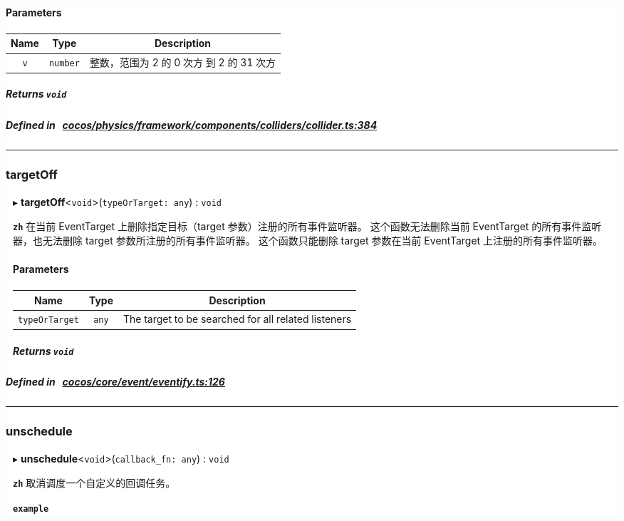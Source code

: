 

#### Parameters

| Name | Type | Description |
| :------: | :------: | :------: |
| `v` | `number` | 整数，范围为 2 的 0 次方 到 2 的 31 次方  |


##### Returns `void`
</div>

##### Defined in &nbsp;   [cocos/physics/framework/components/colliders/collider.ts:384](https://github.com/cocos-creator/engine/blob/c7bf6b8a9/cocos/physics/framework/components/colliders/collider.ts#L384)&nbsp;
___
### targetOff

<div style="margin-left: 10px;">

▸   **targetOff**<`void`\>(`typeOrTarget: any`) : `void`



**`zh`** 在当前 EventTarget 上删除指定目标（target 参数）注册的所有事件监听器。
这个函数无法删除当前 EventTarget 的所有事件监听器，也无法删除 target 参数所注册的所有事件监听器。
这个函数只能删除 target 参数在当前 EventTarget 上注册的所有事件监听器。



#### Parameters

| Name | Type | Description |
| :------: | :------: | :------: |
| `typeOrTarget` | `any` | The target to be searched for all related listeners  |


##### Returns `void`
</div>

##### Defined in &nbsp;   [cocos/core/event/eventify.ts:126](https://github.com/cocos-creator/engine/blob/c7bf6b8a9/cocos/core/event/eventify.ts#L126)&nbsp;
___
### unschedule

<div style="margin-left: 10px;">

▸   **unschedule**<`void`\>(`callback_fn: any`) : `void`



**`zh`** 取消调度一个自定义的回调任务。



**`example`**
